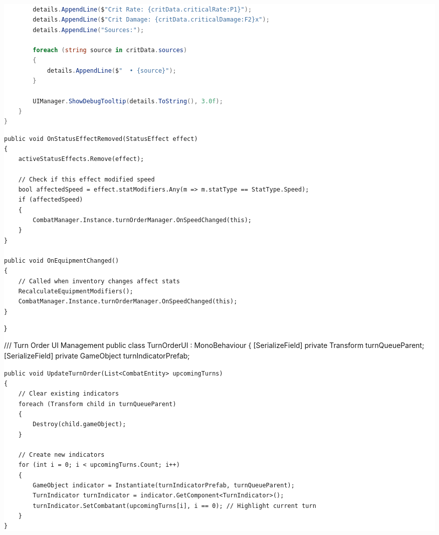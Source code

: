 ```csharp
        details.AppendLine($"Crit Rate: {critData.criticalRate:P1}");
        details.AppendLine($"Crit Damage: {critData.criticalDamage:F2}x");
        details.AppendLine("Sources:");
        
        foreach (string source in critData.sources)
        {
            details.AppendLine($"  • {source}");
        }
        
        UIManager.ShowDebugTooltip(details.ToString(), 3.0f);
    }
}
```
    
    public void OnStatusEffectRemoved(StatusEffect effect)
    {
        activeStatusEffects.Remove(effect);
        
        // Check if this effect modified speed
        bool affectedSpeed = effect.statModifiers.Any(m => m.statType == StatType.Speed);
        if (affectedSpeed)
        {
            CombatManager.Instance.turnOrderManager.OnSpeedChanged(this);
        }
    }
    
    public void OnEquipmentChanged()
    {
        // Called when inventory changes affect stats
        RecalculateEquipmentModifiers();
        CombatManager.Instance.turnOrderManager.OnSpeedChanged(this);
    }
}

/// Turn Order UI Management
public class TurnOrderUI : MonoBehaviour
{
    [SerializeField] private Transform turnQueueParent;
    [SerializeField] private GameObject turnIndicatorPrefab;
    
    public void UpdateTurnOrder(List<CombatEntity> upcomingTurns)
    {
        // Clear existing indicators
        foreach (Transform child in turnQueueParent)
        {
            Destroy(child.gameObject);
        }
        
        // Create new indicators
        for (int i = 0; i < upcomingTurns.Count; i++)
        {
            GameObject indicator = Instantiate(turnIndicatorPrefab, turnQueueParent);
            TurnIndicator turnIndicator = indicator.GetComponent<TurnIndicator>();
            turnIndicator.SetCombatant(upcomingTurns[i], i == 0); // Highlight current turn
        }
    }
    